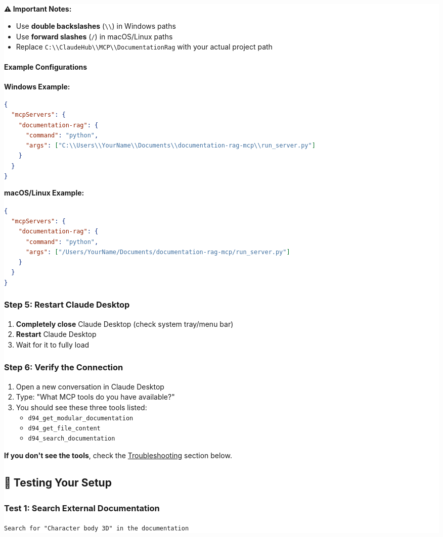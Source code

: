 **⚠️ Important Notes:**
- Use **double backslashes** (`\\`) in Windows paths
- Use **forward slashes** (`/`) in macOS/Linux paths
- Replace `C:\\ClaudeHub\\MCP\\DocumentationRag` with your actual project path

#### Example Configurations

**Windows Example:**
```json
{
  "mcpServers": {
    "documentation-rag": {
      "command": "python",
      "args": ["C:\\Users\\YourName\\Documents\\documentation-rag-mcp\\run_server.py"]
    }
  }
}
```

**macOS/Linux Example:**
```json
{
  "mcpServers": {
    "documentation-rag": {
      "command": "python",
      "args": ["/Users/YourName/Documents/documentation-rag-mcp/run_server.py"]
    }
  }
}
```

### Step 5: Restart Claude Desktop

1. **Completely close** Claude Desktop (check system tray/menu bar)
2. **Restart** Claude Desktop
3. Wait for it to fully load

### Step 6: Verify the Connection

1. Open a new conversation in Claude Desktop
2. Type: "What MCP tools do you have available?"
3. You should see these three tools listed:
   - `d94_get_modular_documentation`
   - `d94_get_file_content` 
   - `d94_search_documentation`

**If you don't see the tools**, check the [Troubleshooting](#-troubleshooting) section below.

## 🧪 Testing Your Setup

### Test 1: Search External Documentation

```
Search for "Character body 3D" in the documentation
```
